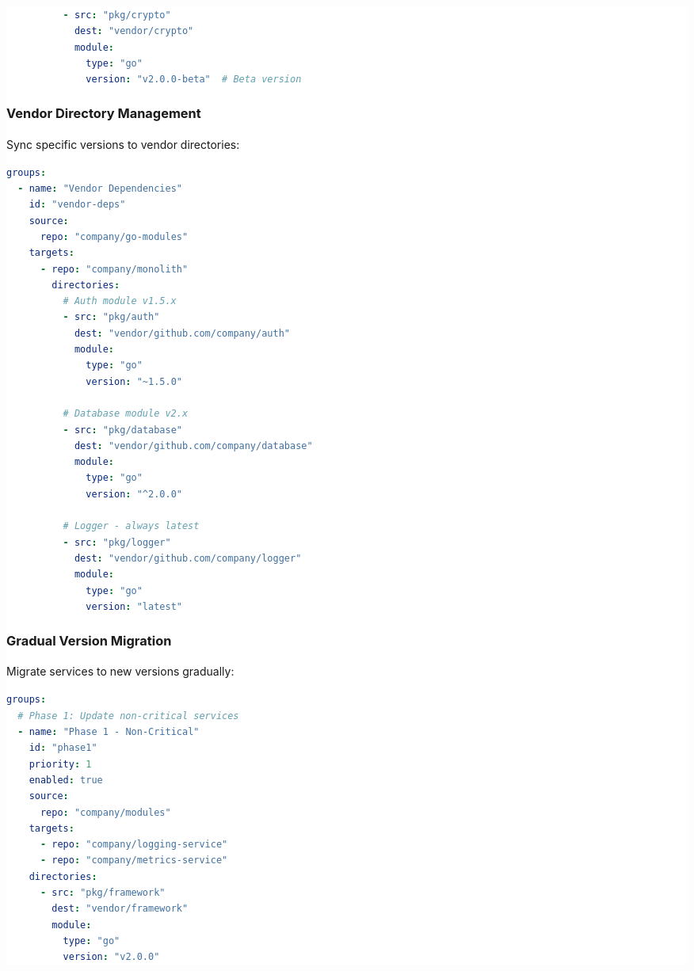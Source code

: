 ```yaml
          - src: "pkg/crypto"
            dest: "vendor/crypto"
            module:
              type: "go"
              version: "v2.0.0-beta"  # Beta version
```

### Vendor Directory Management

Sync specific versions to vendor directories:

```yaml
groups:
  - name: "Vendor Dependencies"
    id: "vendor-deps"
    source:
      repo: "company/go-modules"
    targets:
      - repo: "company/monolith"
        directories:
          # Auth module v1.5.x
          - src: "pkg/auth"
            dest: "vendor/github.com/company/auth"
            module:
              type: "go"
              version: "~1.5.0"

          # Database module v2.x
          - src: "pkg/database"
            dest: "vendor/github.com/company/database"
            module:
              type: "go"
              version: "^2.0.0"

          # Logger - always latest
          - src: "pkg/logger"
            dest: "vendor/github.com/company/logger"
            module:
              type: "go"
              version: "latest"
```

### Gradual Version Migration

Migrate services to new versions gradually:

```yaml
groups:
  # Phase 1: Update non-critical services
  - name: "Phase 1 - Non-Critical"
    id: "phase1"
    priority: 1
    enabled: true
    source:
      repo: "company/modules"
    targets:
      - repo: "company/logging-service"
      - repo: "company/metrics-service"
    directories:
      - src: "pkg/framework"
        dest: "vendor/framework"
        module:
          type: "go"
          version: "v2.0.0"

```